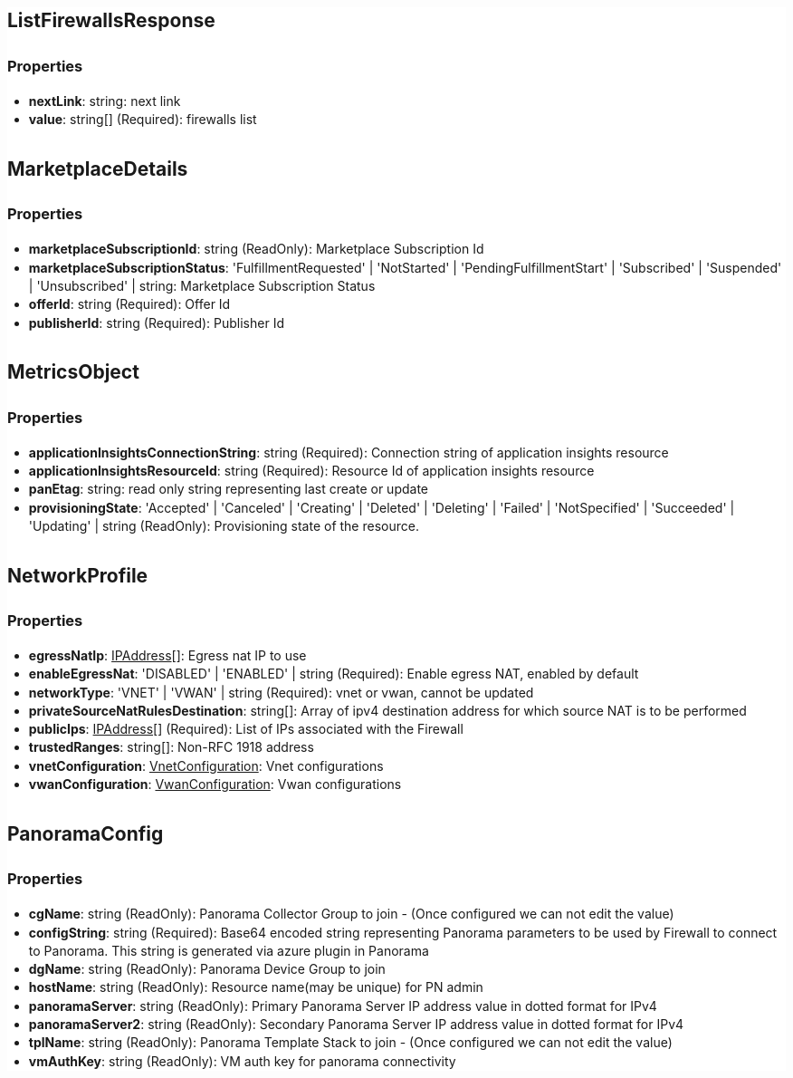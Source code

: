 ## ListFirewallsResponse
### Properties
* **nextLink**: string: next link
* **value**: string[] (Required): firewalls list

## MarketplaceDetails
### Properties
* **marketplaceSubscriptionId**: string (ReadOnly): Marketplace Subscription Id
* **marketplaceSubscriptionStatus**: 'FulfillmentRequested' | 'NotStarted' | 'PendingFulfillmentStart' | 'Subscribed' | 'Suspended' | 'Unsubscribed' | string: Marketplace Subscription Status
* **offerId**: string (Required): Offer Id
* **publisherId**: string (Required): Publisher Id

## MetricsObject
### Properties
* **applicationInsightsConnectionString**: string (Required): Connection string of application insights resource
* **applicationInsightsResourceId**: string (Required): Resource Id of application insights resource
* **panEtag**: string: read only string representing last create or update
* **provisioningState**: 'Accepted' | 'Canceled' | 'Creating' | 'Deleted' | 'Deleting' | 'Failed' | 'NotSpecified' | 'Succeeded' | 'Updating' | string (ReadOnly): Provisioning state of the resource.

## NetworkProfile
### Properties
* **egressNatIp**: [IPAddress](#ipaddress)[]: Egress nat IP to use
* **enableEgressNat**: 'DISABLED' | 'ENABLED' | string (Required): Enable egress NAT, enabled by default
* **networkType**: 'VNET' | 'VWAN' | string (Required): vnet or vwan, cannot be updated
* **privateSourceNatRulesDestination**: string[]: Array of ipv4 destination address for which source NAT is to be performed
* **publicIps**: [IPAddress](#ipaddress)[] (Required): List of IPs associated with the Firewall
* **trustedRanges**: string[]: Non-RFC 1918 address
* **vnetConfiguration**: [VnetConfiguration](#vnetconfiguration): Vnet configurations
* **vwanConfiguration**: [VwanConfiguration](#vwanconfiguration): Vwan configurations

## PanoramaConfig
### Properties
* **cgName**: string (ReadOnly): Panorama Collector Group to join - (Once configured we can not edit the value)
* **configString**: string (Required): Base64 encoded string representing Panorama parameters to be used by Firewall to connect to Panorama. This string is generated via azure plugin in Panorama
* **dgName**: string (ReadOnly): Panorama Device Group to join
* **hostName**: string (ReadOnly): Resource name(may be unique) for PN admin
* **panoramaServer**: string (ReadOnly): Primary Panorama Server IP address value in dotted format for IPv4
* **panoramaServer2**: string (ReadOnly): Secondary Panorama Server IP address value in dotted format for IPv4
* **tplName**: string (ReadOnly): Panorama Template Stack to join - (Once configured we can not edit the value)
* **vmAuthKey**: string (ReadOnly): VM auth key for panorama connectivity
